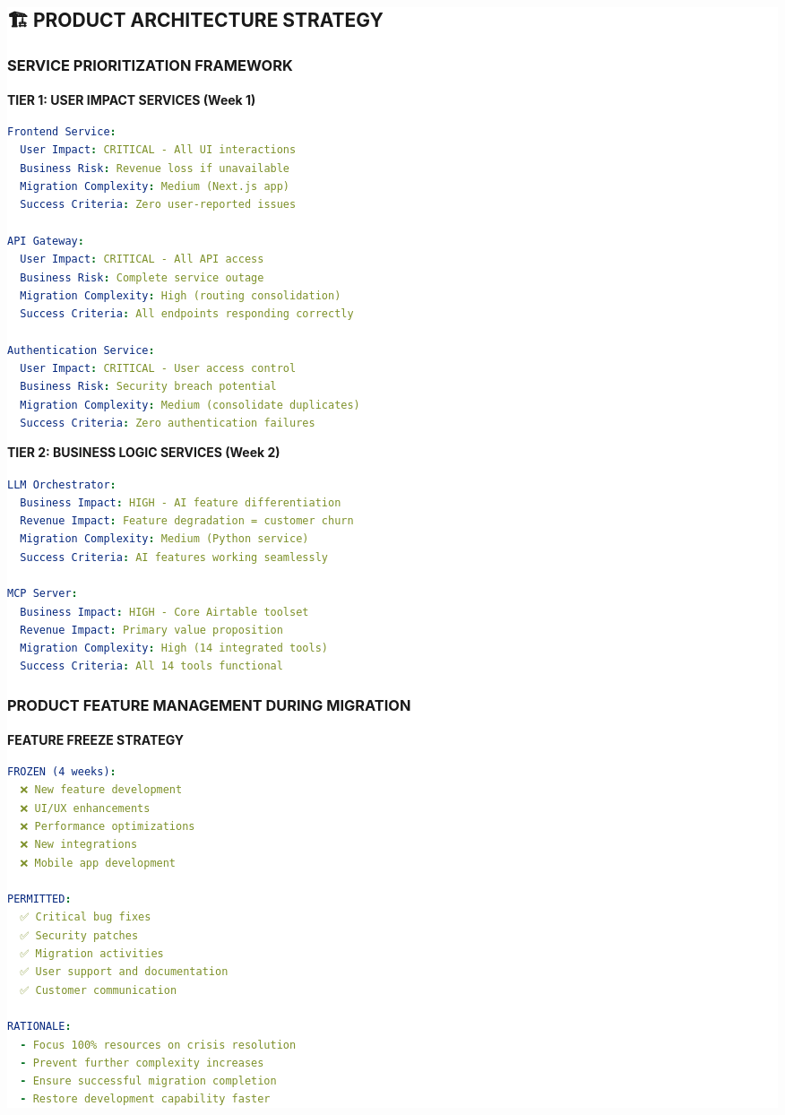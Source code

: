 
## 🏗️ PRODUCT ARCHITECTURE STRATEGY

### SERVICE PRIORITIZATION FRAMEWORK

**TIER 1: USER IMPACT SERVICES (Week 1)**
```yaml
Frontend Service:
  User Impact: CRITICAL - All UI interactions
  Business Risk: Revenue loss if unavailable  
  Migration Complexity: Medium (Next.js app)
  Success Criteria: Zero user-reported issues

API Gateway:
  User Impact: CRITICAL - All API access
  Business Risk: Complete service outage
  Migration Complexity: High (routing consolidation)
  Success Criteria: All endpoints responding correctly

Authentication Service:
  User Impact: CRITICAL - User access control
  Business Risk: Security breach potential
  Migration Complexity: Medium (consolidate duplicates)
  Success Criteria: Zero authentication failures
```

**TIER 2: BUSINESS LOGIC SERVICES (Week 2)**
```yaml
LLM Orchestrator:
  Business Impact: HIGH - AI feature differentiation
  Revenue Impact: Feature degradation = customer churn
  Migration Complexity: Medium (Python service)
  Success Criteria: AI features working seamlessly

MCP Server:
  Business Impact: HIGH - Core Airtable toolset
  Revenue Impact: Primary value proposition
  Migration Complexity: High (14 integrated tools)
  Success Criteria: All 14 tools functional
```

### PRODUCT FEATURE MANAGEMENT DURING MIGRATION

**FEATURE FREEZE STRATEGY**
```yaml
FROZEN (4 weeks):
  ❌ New feature development
  ❌ UI/UX enhancements  
  ❌ Performance optimizations
  ❌ New integrations
  ❌ Mobile app development

PERMITTED:
  ✅ Critical bug fixes
  ✅ Security patches  
  ✅ Migration activities
  ✅ User support and documentation
  ✅ Customer communication

RATIONALE: 
  - Focus 100% resources on crisis resolution
  - Prevent further complexity increases
  - Ensure successful migration completion
  - Restore development capability faster
```
